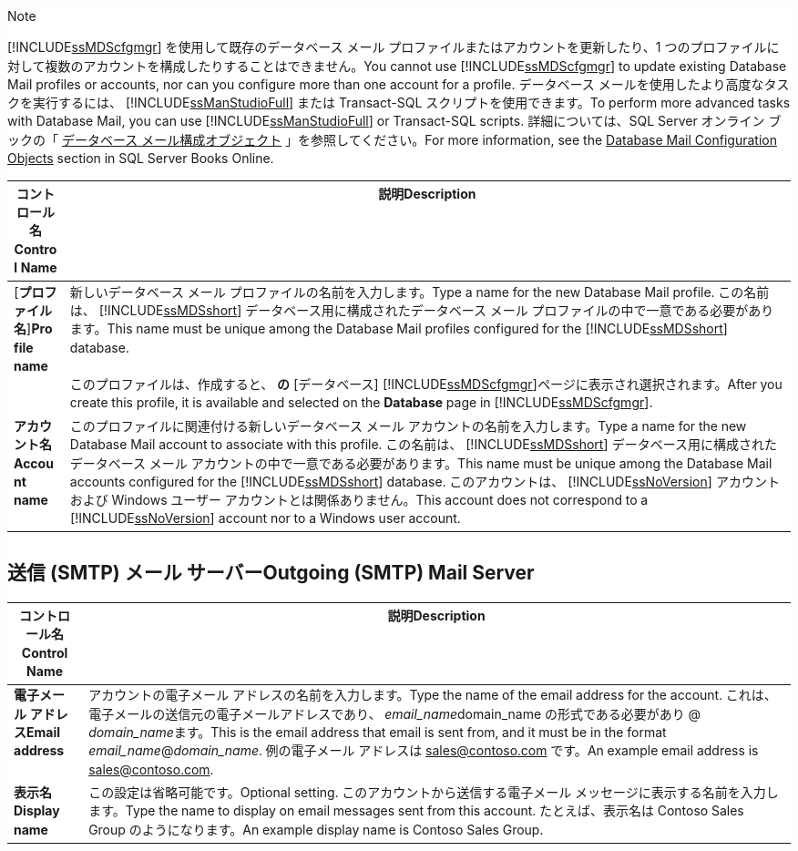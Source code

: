> [!NOTE]  
>  <span data-ttu-id="f8d51-109">[!INCLUDE[ssMDScfgmgr](../includes/ssmdscfgmgr-md.md)] を使用して既存のデータベース メール プロファイルまたはアカウントを更新したり、1 つのプロファイルに対して複数のアカウントを構成したりすることはできません。</span><span class="sxs-lookup"><span data-stu-id="f8d51-109">You cannot use [!INCLUDE[ssMDScfgmgr](../includes/ssmdscfgmgr-md.md)] to update existing Database Mail profiles or accounts, nor can you configure more than one account for a profile.</span></span> <span data-ttu-id="f8d51-110">データベース メールを使用したより高度なタスクを実行するには、 [!INCLUDE[ssManStudioFull](../includes/ssmanstudiofull-md.md)] または Transact-SQL スクリプトを使用できます。</span><span class="sxs-lookup"><span data-stu-id="f8d51-110">To perform more advanced tasks with Database Mail, you can use [!INCLUDE[ssManStudioFull](../includes/ssmanstudiofull-md.md)] or Transact-SQL scripts.</span></span> <span data-ttu-id="f8d51-111">詳細については、SQL Server オンライン ブックの「 [データベース メール構成オブジェクト](../relational-databases/database-mail/database-mail-configuration-objects.md) 」を参照してください。</span><span class="sxs-lookup"><span data-stu-id="f8d51-111">For more information, see the [Database Mail Configuration Objects](../relational-databases/database-mail/database-mail-configuration-objects.md) section in SQL Server Books Online.</span></span>  
  
|<span data-ttu-id="f8d51-112">コントロール名</span><span class="sxs-lookup"><span data-stu-id="f8d51-112">Control Name</span></span>|<span data-ttu-id="f8d51-113">説明</span><span class="sxs-lookup"><span data-stu-id="f8d51-113">Description</span></span>|  
|------------------|-----------------|  
|<span data-ttu-id="f8d51-114">[**プロファイル名**]</span><span class="sxs-lookup"><span data-stu-id="f8d51-114">**Profile name**</span></span>|<span data-ttu-id="f8d51-115">新しいデータベース メール プロファイルの名前を入力します。</span><span class="sxs-lookup"><span data-stu-id="f8d51-115">Type a name for the new Database Mail profile.</span></span> <span data-ttu-id="f8d51-116">この名前は、 [!INCLUDE[ssMDSshort](../includes/ssmdsshort-md.md)] データベース用に構成されたデータベース メール プロファイルの中で一意である必要があります。</span><span class="sxs-lookup"><span data-stu-id="f8d51-116">This name must be unique among the Database Mail profiles configured for the [!INCLUDE[ssMDSshort](../includes/ssmdsshort-md.md)] database.</span></span><br /><br /> <span data-ttu-id="f8d51-117">このプロファイルは、作成すると、 **の** [データベース] [!INCLUDE[ssMDScfgmgr](../includes/ssmdscfgmgr-md.md)]ページに表示され選択されます。</span><span class="sxs-lookup"><span data-stu-id="f8d51-117">After you create this profile, it is available and selected on the **Database** page in [!INCLUDE[ssMDScfgmgr](../includes/ssmdscfgmgr-md.md)].</span></span>|  
|<span data-ttu-id="f8d51-118">**アカウント名**</span><span class="sxs-lookup"><span data-stu-id="f8d51-118">**Account name**</span></span>|<span data-ttu-id="f8d51-119">このプロファイルに関連付ける新しいデータベース メール アカウントの名前を入力します。</span><span class="sxs-lookup"><span data-stu-id="f8d51-119">Type a name for the new Database Mail account to associate with this profile.</span></span> <span data-ttu-id="f8d51-120">この名前は、 [!INCLUDE[ssMDSshort](../includes/ssmdsshort-md.md)] データベース用に構成されたデータベース メール アカウントの中で一意である必要があります。</span><span class="sxs-lookup"><span data-stu-id="f8d51-120">This name must be unique among the Database Mail accounts configured for the [!INCLUDE[ssMDSshort](../includes/ssmdsshort-md.md)] database.</span></span> <span data-ttu-id="f8d51-121">このアカウントは、 [!INCLUDE[ssNoVersion](../includes/ssnoversion-md.md)] アカウントおよび Windows ユーザー アカウントとは関係ありません。</span><span class="sxs-lookup"><span data-stu-id="f8d51-121">This account does not correspond to a [!INCLUDE[ssNoVersion](../includes/ssnoversion-md.md)] account nor to a Windows user account.</span></span>|  
  
## <a name="outgoing-smtp-mail-server"></a><span data-ttu-id="f8d51-122">送信 (SMTP) メール サーバー</span><span class="sxs-lookup"><span data-stu-id="f8d51-122">Outgoing (SMTP) Mail Server</span></span>  
  
|<span data-ttu-id="f8d51-123">コントロール名</span><span class="sxs-lookup"><span data-stu-id="f8d51-123">Control Name</span></span>|<span data-ttu-id="f8d51-124">説明</span><span class="sxs-lookup"><span data-stu-id="f8d51-124">Description</span></span>|  
|------------------|-----------------|  
|<span data-ttu-id="f8d51-125">**電子メール アドレス**</span><span class="sxs-lookup"><span data-stu-id="f8d51-125">**Email address**</span></span>|<span data-ttu-id="f8d51-126">アカウントの電子メール アドレスの名前を入力します。</span><span class="sxs-lookup"><span data-stu-id="f8d51-126">Type the name of the email address for the account.</span></span> <span data-ttu-id="f8d51-127">これは、電子メールの送信元の電子メールアドレスであり、 *email_name*domain_name の形式である必要があり @ *domain_name*ます。</span><span class="sxs-lookup"><span data-stu-id="f8d51-127">This is the email address that email is sent from, and it must be in the format *email_name*@*domain_name*.</span></span> <span data-ttu-id="f8d51-128">例の電子メール アドレスは sales@contoso.com です。</span><span class="sxs-lookup"><span data-stu-id="f8d51-128">An example email address is sales@contoso.com.</span></span>|  
|<span data-ttu-id="f8d51-129">**表示名**</span><span class="sxs-lookup"><span data-stu-id="f8d51-129">**Display name**</span></span>|<span data-ttu-id="f8d51-130">この設定は省略可能です。</span><span class="sxs-lookup"><span data-stu-id="f8d51-130">Optional setting.</span></span> <span data-ttu-id="f8d51-131">このアカウントから送信する電子メール メッセージに表示する名前を入力します。</span><span class="sxs-lookup"><span data-stu-id="f8d51-131">Type the name to display on email messages sent from this account.</span></span> <span data-ttu-id="f8d51-132">たとえば、表示名は Contoso Sales Group のようになります。</span><span class="sxs-lookup"><span data-stu-id="f8d51-132">An example display name is Contoso Sales Group.</span></span>|  